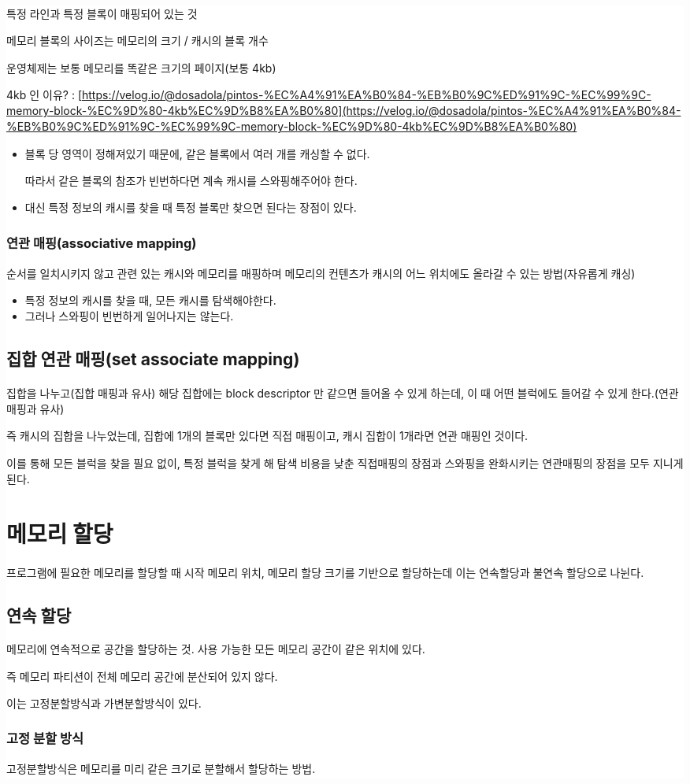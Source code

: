 
특정 라인과 특정 블록이 매핑되어 있는 것


메모리 블록의 사이즈는 메모리의 크기 / 캐시의 블록 개수


운영체제는 보통 메모리를 똑같은 크기의 페이지(보통 4kb)


4kb 인 이유? : [https://velog.io/@dosadola/pintos-%EC%A4%91%EA%B0%84-%EB%B0%9C%ED%91%9C-%EC%99%9C-memory-block-%EC%9D%80-4kb%EC%9D%B8%EA%B0%80](https://velog.io/@dosadola/pintos-%EC%A4%91%EA%B0%84-%EB%B0%9C%ED%91%9C-%EC%99%9C-memory-block-%EC%9D%80-4kb%EC%9D%B8%EA%B0%80)

- 블록 당 영역이 정해져있기 때문에, 같은 블록에서 여러 개를 캐싱할 수 없다.

	따라서 같은 블록의 참조가 빈번하다면 계속 캐시를 스와핑해주어야 한다.

- 대신 특정 정보의 캐시를 찾을 때 특정 블록만 찾으면 된다는 장점이 있다.

### 연관 매핑(associative mapping)


순서를 일치시키지 않고 관련 있는 캐시와 메모리를 매핑하며 메모리의 컨텐츠가 캐시의 어느 위치에도 올라갈 수 있는 방법(자유롭게 캐싱)

- 특정 정보의 캐시를 찾을 때, 모든 캐시를 탐색해야한다.
- 그러나 스와핑이 빈번하게 일어나지는 않는다.

## 집합 연관 매핑(set associate mapping)


집합을 나누고(집합 매핑과 유사) 해당 집합에는 block descriptor 만 같으면 들어올 수 있게 하는데, 이 때 어떤 블럭에도 들어갈 수 있게 한다.(연관 매핑과 유사)


즉 캐시의 집합을 나누었는데, 집합에 1개의 블록만 있다면 직접 매핑이고, 캐시 집합이 1개라면 연관 매핑인 것이다.


이를 통해 모든 블럭을 찾을 필요 없이, 특정 블럭을 찾게 해 탐색 비용을 낮춘 직접매핑의 장점과 스와핑을 완화시키는 연관매핑의 장점을 모두 지니게 된다.


# 메모리 할당


프로그램에 필요한 메모리를 할당할 때 시작 메모리 위치, 메모리 할당 크기를 기반으로 할당하는데 이는 연속할당과 불연속 할당으로 나뉜다.


## 연속 할당


메모리에 연속적으로 공간을 할당하는 것. 사용 가능한 모든 메모리 공간이 같은 위치에 있다.


즉 메모리 파티션이 전체 메모리 공간에 분산되어 있지 않다.


이는 고정분할방식과 가변분할방식이 있다.


### 고정 분할 방식


고정분할방식은 메모리를 미리 같은 크기로 분할해서 할당하는 방법.
